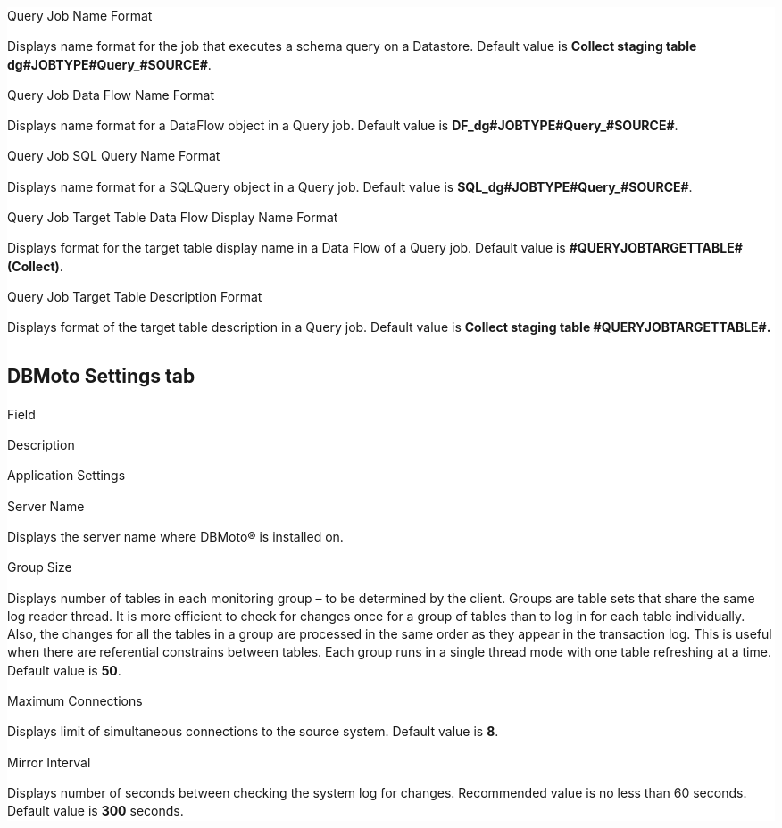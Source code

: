 Query Job Name Format

Displays name format for the job that executes a schema query on a
Datastore. Default value is **Collect staging table
dg\#JOBTYPE\#Query\_\#SOURCE\#**.

Query Job Data Flow Name Format

Displays name format for a DataFlow object in a Query job. Default value
is **DF\_dg\#JOBTYPE\#Query\_\#SOURCE\#**.

Query Job SQL Query Name Format

Displays name format for a SQLQuery object in a Query job. Default value
is **SQL\_dg\#JOBTYPE\#Query\_\#SOURCE\#**.

Query Job Target Table Data Flow Display Name Format

Displays format for the target table display name in a Data Flow of a
Query job. Default value is **\#QUERYJOBTARGETTABLE\#(Collect)**.

Query Job Target Table Description Format

Displays format of the target table description in a Query job. Default
value is **Collect staging table \#QUERYJOBTARGETTABLE\#.**

## <span id="DBMoto_Settings_Tab">DBMoto Settings tab</span>

Field

Description

Application Settings

Server Name

Displays the server name where DBMoto® is installed on.

Group Size

Displays number of tables in each monitoring group – to be determined by
the client. Groups are table sets that share the same log reader thread.
It is more efficient to check for changes once for a group of tables
than to log in for each table individually. Also, the changes for all
the tables in a group are processed in the same order as they appear in
the transaction log. This is useful when there are referential
constrains between tables. Each group runs in a single thread mode with
one table refreshing at a time. Default value is **50**.

Maximum Connections

Displays limit of simultaneous connections to the source system. Default
value is **8**.

Mirror Interval

Displays number of seconds between checking the system log for changes.
Recommended value is no less than 60 seconds. Default value is **300**
seconds.
